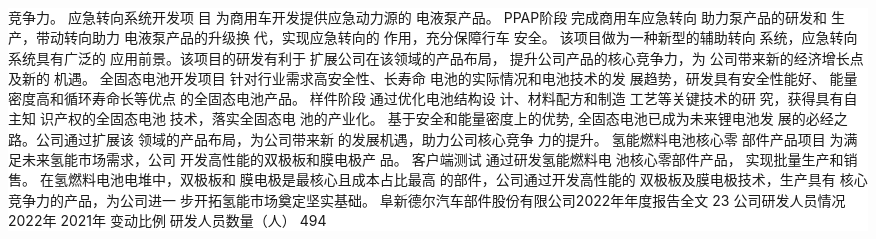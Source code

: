 竞争力。
应急转向系统开发项
目
为商用车开发提供应急动力源的
电液泵产品。
PPAP阶段
完成商用车应急转向
助力泵产品的研发和
生产，带动转向助力
电液泵产品的升级换
代，实现应急转向的
作用，充分保障行车
安全。
该项目做为一种新型的辅助转向
系统，应急转向系统具有广泛的
应用前景。该项目的研发有利于
扩展公司在该领域的产品布局，
提升公司产品的核心竞争力，为
公司带来新的经济增长点及新的
机遇。
全固态电池开发项目
针对行业需求高安全性、长寿命
电池的实际情况和电池技术的发
展趋势，研发具有安全性能好、
能量密度高和循环寿命长等优点
的全固态电池产品。
样件阶段
通过优化电池结构设
计、材料配方和制造
工艺等关键技术的研
究，获得具有自主知
识产权的全固态电池
技术，落实全固态电
池的产业化。
基于安全和能量密度上的优势,
全固态电池已成为未来锂电池发
展的必经之路。公司通过扩展该
领域的产品布局，为公司带来新
的发展机遇，助力公司核心竞争
力的提升。
氢能燃料电池核心零
部件产品项目
为满足未来氢能市场需求，公司
开发高性能的双极板和膜电极产
品。
客户端测试
通过研发氢能燃料电
池核心零部件产品，
实现批量生产和销
售。
在氢燃料电池电堆中，双极板和
膜电极是最核心且成本占比最高
的部件，公司通过开发高性能的
双极板及膜电极技术，生产具有
核心竞争力的产品，为公司进一
步开拓氢能市场奠定坚实基础。
阜新德尔汽车部件股份有限公司2022年年度报告全文
23
公司研发人员情况
2022年
2021年
变动比例
研发人员数量（人）
494